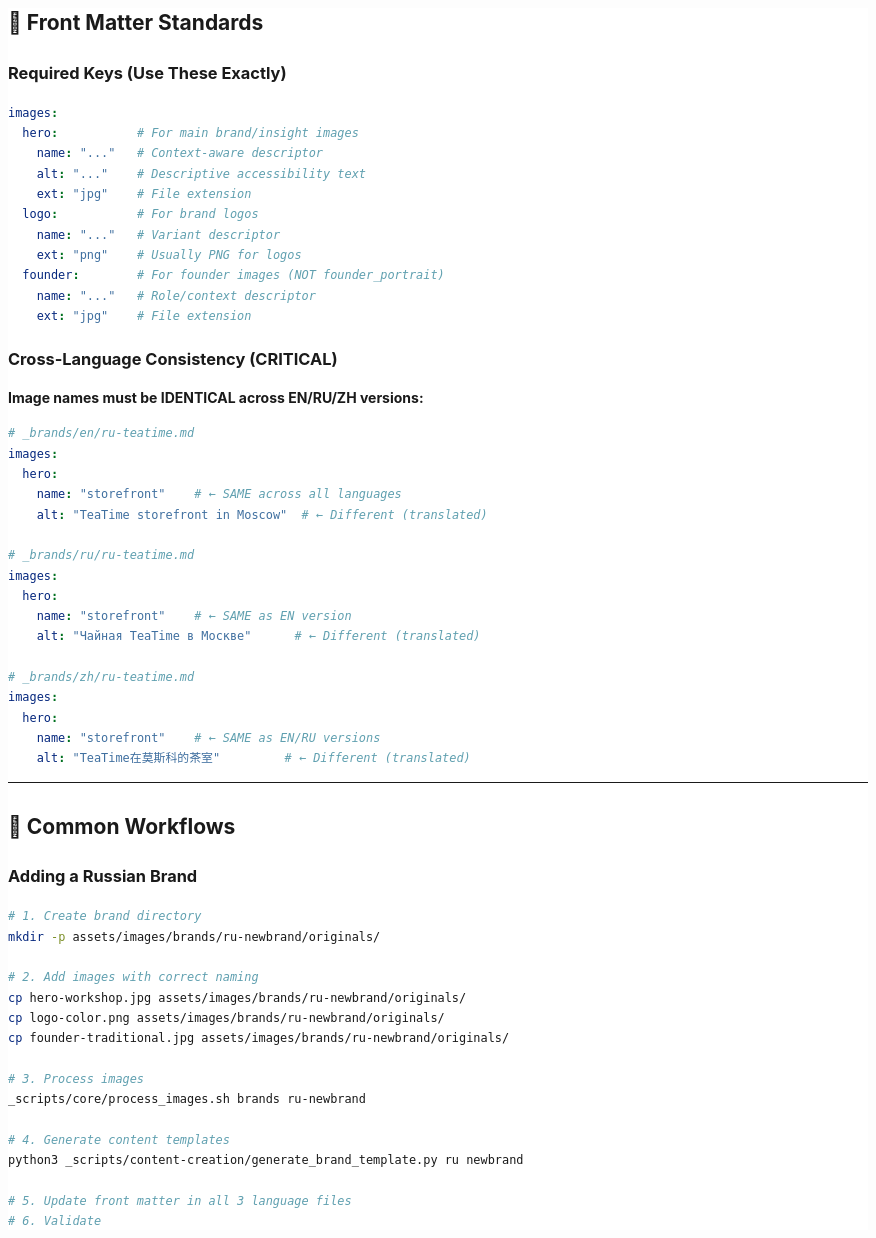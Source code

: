 
## 📝 Front Matter Standards

### Required Keys (Use These Exactly)
```yaml
images:
  hero:           # For main brand/insight images
    name: "..."   # Context-aware descriptor
    alt: "..."    # Descriptive accessibility text
    ext: "jpg"    # File extension
  logo:           # For brand logos
    name: "..."   # Variant descriptor
    ext: "png"    # Usually PNG for logos
  founder:        # For founder images (NOT founder_portrait)
    name: "..."   # Role/context descriptor
    ext: "jpg"    # File extension
```

### Cross-Language Consistency (CRITICAL)
**Image names must be IDENTICAL across EN/RU/ZH versions:**

```yaml
# _brands/en/ru-teatime.md
images:
  hero:
    name: "storefront"    # ← SAME across all languages
    alt: "TeaTime storefront in Moscow"  # ← Different (translated)

# _brands/ru/ru-teatime.md  
images:
  hero:
    name: "storefront"    # ← SAME as EN version
    alt: "Чайная TeaTime в Москве"      # ← Different (translated)

# _brands/zh/ru-teatime.md
images:
  hero:
    name: "storefront"    # ← SAME as EN/RU versions
    alt: "TeaTime在莫斯科的茶室"         # ← Different (translated)
```

---

## 🔧 Common Workflows

### Adding a Russian Brand
```bash
# 1. Create brand directory
mkdir -p assets/images/brands/ru-newbrand/originals/

# 2. Add images with correct naming
cp hero-workshop.jpg assets/images/brands/ru-newbrand/originals/
cp logo-color.png assets/images/brands/ru-newbrand/originals/
cp founder-traditional.jpg assets/images/brands/ru-newbrand/originals/

# 3. Process images
_scripts/core/process_images.sh brands ru-newbrand

# 4. Generate content templates
python3 _scripts/content-creation/generate_brand_template.py ru newbrand

# 5. Update front matter in all 3 language files
# 6. Validate
```